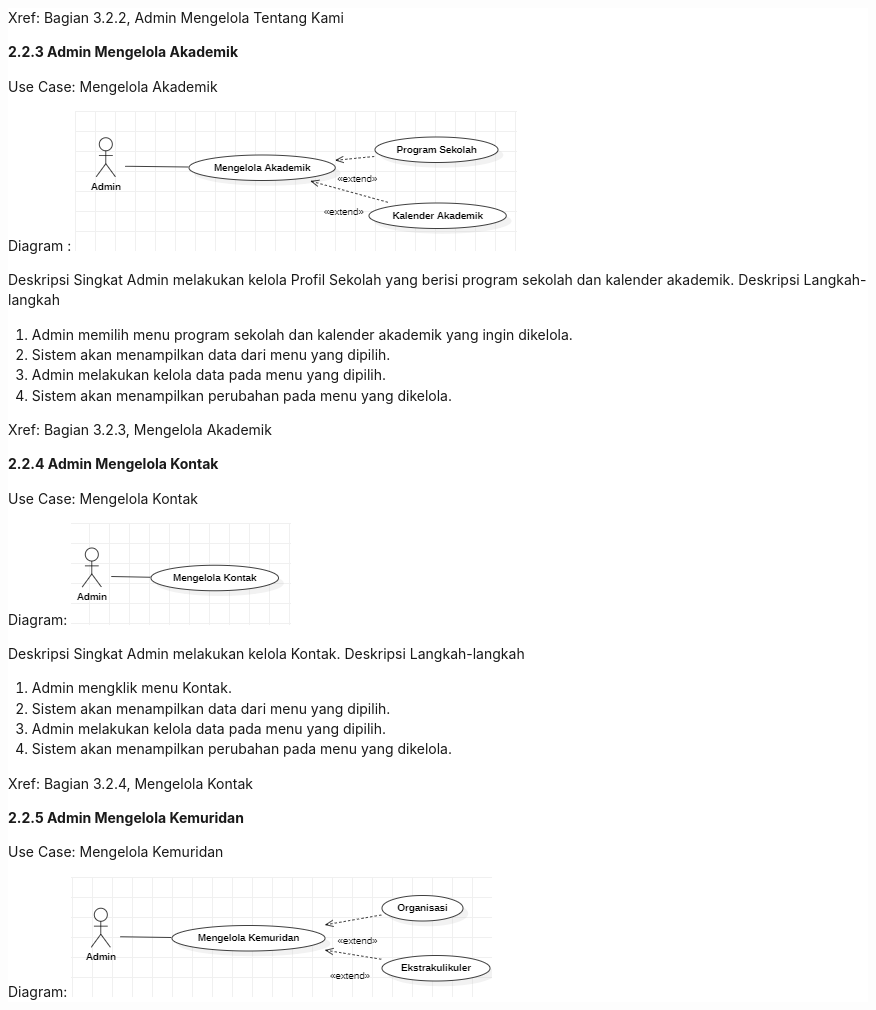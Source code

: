 Xref: Bagian 3.2.2, Admin Mengelola Tentang Kami

**2.2.3 Admin Mengelola Akademik**

Use Case: Mengelola Akademik

Diagram :
![](https://github.com/dewikrnia/Kelompok4/blob/main/picture/Admin%20-%20Mengelola%20Akademik.png)

Deskripsi Singkat
Admin melakukan kelola Profil Sekolah yang berisi program sekolah dan kalender akademik.
Deskripsi Langkah-langkah
1. Admin memilih menu program sekolah dan kalender akademik yang ingin dikelola.
2. Sistem akan menampilkan data dari menu yang dipilih.
3. Admin melakukan kelola data pada menu yang dipilih.
4. Sistem akan menampilkan perubahan pada menu yang dikelola.

Xref: Bagian 3.2.3, Mengelola Akademik

**2.2.4 Admin Mengelola Kontak**

Use Case: Mengelola Kontak

Diagram:
![](https://github.com/dewikrnia/Kelompok4/blob/main/picture/Admin%20-%20Mengelola%20Kontak.png)

Deskripsi Singkat
Admin melakukan kelola Kontak.
Deskripsi Langkah-langkah
1. Admin mengklik menu Kontak.
2. Sistem akan menampilkan data dari menu yang dipilih.
3. Admin melakukan kelola data pada menu yang dipilih.
4. Sistem akan menampilkan perubahan pada menu yang dikelola.

Xref: Bagian 3.2.4, Mengelola Kontak

**2.2.5 Admin Mengelola Kemuridan**

Use Case: Mengelola Kemuridan

Diagram:
![](https://github.com/dewikrnia/Kelompok4/blob/main/picture/Admin%20-%20Mengelola%20Kemuridan.png)
